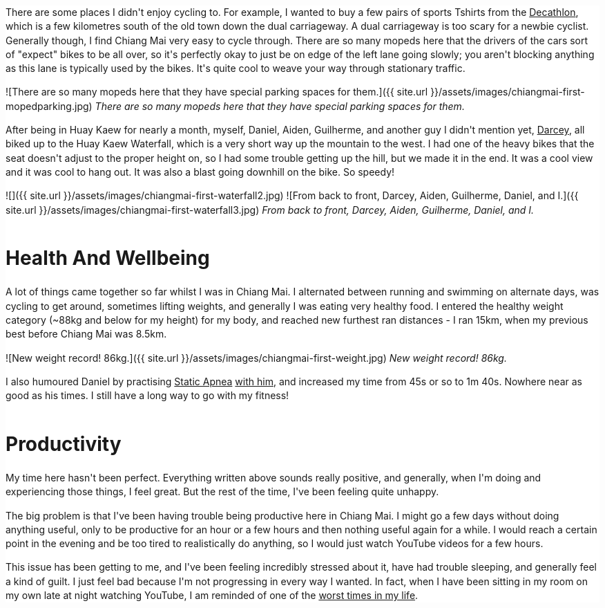 There are some places I didn't enjoy cycling to. For example, I wanted to buy a few pairs of sports Tshirts from the [Decathlon](https://goo.gl/maps/3EPxgsREQw22), which is a few kilometres south of the old town down the dual carriageway. A dual carriageway is too scary for a newbie cyclist. Generally though, I find Chiang Mai very easy to cycle through. There are so many mopeds here that the drivers of the cars sort of "expect" bikes to be all over, so it's perfectly okay to just be on edge of the left lane going slowly; you aren't blocking anything as this lane is typically used by the bikes. It's quite cool to weave your way through stationary traffic. 

![There are so many mopeds here that they have special parking spaces for them.]({{ site.url }}/assets/images/chiangmai-first-mopedparking.jpg)
*There are so many mopeds here that they have special parking spaces for them.*

After being in Huay Kaew for nearly a month, myself, Daniel, Aiden, Guilherme, and another guy I didn't mention yet,  [Darcey](https://twitter.com/DarceyDingsdag), all biked up to the Huay Kaew Waterfall, which is a very short way up the mountain to the west. I had one of the heavy bikes that the seat doesn't adjust to the proper height on, so I had some trouble getting up the hill, but we made it in the end. It was a cool view and it was cool to hang out. It was also a blast going downhill on the bike. So speedy!

![]({{ site.url }}/assets/images/chiangmai-first-waterfall2.jpg)
![From back to front, Darcey, Aiden, Guilherme, Daniel, and I.]({{ site.url }}/assets/images/chiangmai-first-waterfall3.jpg)
*From back to front, Darcey, Aiden, Guilherme, Daniel, and I.*

# Health And Wellbeing

A lot of things came together so far whilst I was in Chiang Mai. I alternated between running and swimming on alternate days, was cycling to get around, sometimes lifting weights, and generally I was eating very healthy food. I entered the healthy weight category (~88kg and below for my height) for my body, and reached new furthest ran distances - I ran 15km, when my previous best before Chiang Mai was 8.5km.

![New weight record! 86kg.]({{ site.url }}/assets/images/chiangmai-first-weight.jpg)
*New weight record! 86kg.*

I also humoured Daniel by practising [Static Apnea](https://en.wikipedia.org/wiki/Static_apnea) [with him](https://daniellockyer.com/apnea/), and increased my time from 45s or so to 1m 40s. Nowhere near as good as his times. I still have a long way to go with my fitness!  

# Productivity

My time here hasn't been perfect. Everything written above sounds really positive, and generally, when I'm doing and experiencing those things, I feel great. But the rest of the time, I've been feeling quite unhappy. 

The big problem is that I've been having trouble being productive here in Chiang Mai. I might go a few days without doing anything useful, only to be productive for an hour or a few hours and then nothing useful again for a while. I would reach a certain point in the evening and be too tired to realistically do anything, so I would just watch YouTube videos for a few hours.  

This issue has been getting to me, and I've been feeling incredibly stressed about it, have had trouble sleeping, and generally feel a kind of guilt. I just feel bad because I'm not progressing in every way I wanted. In fact, when I have been sitting in my room on my own late at night watching YouTube, I am reminded of one of the [worst times in my life](/the-grip-of-depression/).
